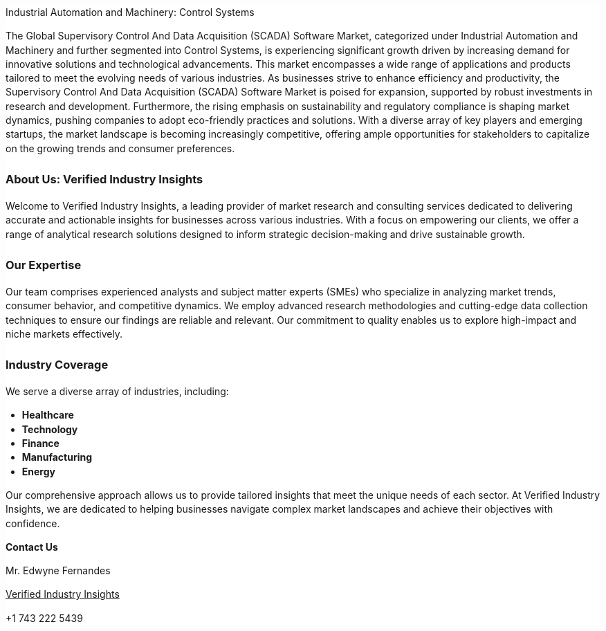 Industrial Automation and Machinery: Control Systems </h3><p>The Global Supervisory Control And Data Acquisition (SCADA) Software Market, categorized under Industrial Automation and Machinery and further segmented into Control Systems, is experiencing significant growth driven by increasing demand for innovative solutions and technological advancements. This market encompasses a wide range of applications and products tailored to meet the evolving needs of various industries. As businesses strive to enhance efficiency and productivity, the Supervisory Control And Data Acquisition (SCADA) Software Market is poised for expansion, supported by robust investments in research and development. Furthermore, the rising emphasis on sustainability and regulatory compliance is shaping market dynamics, pushing companies to adopt eco-friendly practices and solutions. With a diverse array of key players and emerging startups, the market landscape is becoming increasingly competitive, offering ample opportunities for stakeholders to capitalize on the growing trends and consumer preferences.</p><h3>About Us: Verified Industry Insights</h3><p>Welcome to Verified Industry Insights, a leading provider of market research and consulting services dedicated to delivering accurate and actionable insights for businesses across various industries. With a focus on empowering our clients, we offer a range of analytical research solutions designed to inform strategic decision-making and drive sustainable growth.</p><h3>Our Expertise</h3><p>Our team comprises experienced analysts and subject matter experts (SMEs) who specialize in analyzing market trends, consumer behavior, and competitive dynamics. We employ advanced research methodologies and cutting-edge data collection techniques to ensure our findings are reliable and relevant. Our commitment to quality enables us to explore high-impact and niche markets effectively.</p><h3>Industry Coverage</h3><p>We serve a diverse array of industries, including:</p><ul><li><strong>Healthcare</strong></li><li><strong>Technology</strong></li><li><strong>Finance</strong></li><li><strong>Manufacturing</strong></li><li><strong>Energy</strong></li></ul><p>Our comprehensive approach allows us to provide tailored insights that meet the unique needs of each sector. At Verified Industry Insights, we are dedicated to helping businesses navigate complex market landscapes and achieve their objectives with confidence.</p><p><strong>Contact Us</strong></p><p>Mr. Edwyne Fernandes</p><p><a href="https://www.verifiedindustryinsights.com/">Verified Industry Insights</a></p><p>+1 743 222 5439</p>
